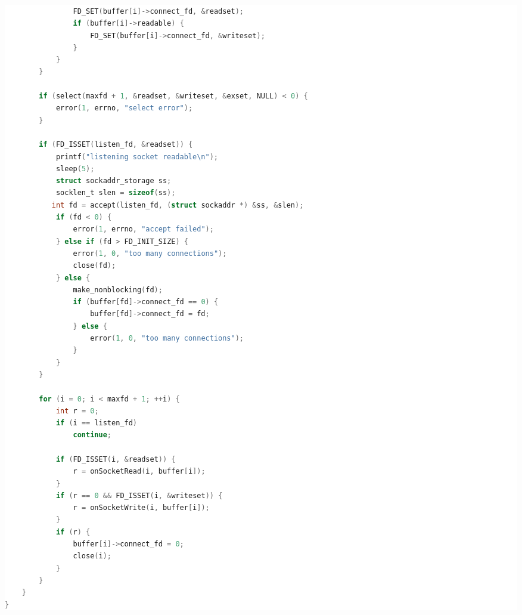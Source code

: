 ~~~c
                FD_SET(buffer[i]->connect_fd, &readset);
                if (buffer[i]->readable) {
                    FD_SET(buffer[i]->connect_fd, &writeset);
                }
            }
        }

        if (select(maxfd + 1, &readset, &writeset, &exset, NULL) < 0) {
            error(1, errno, "select error");
        }

        if (FD_ISSET(listen_fd, &readset)) {
            printf("listening socket readable\n");
            sleep(5);
            struct sockaddr_storage ss;
            socklen_t slen = sizeof(ss);
           int fd = accept(listen_fd, (struct sockaddr *) &ss, &slen);
            if (fd < 0) {
                error(1, errno, "accept failed");
            } else if (fd > FD_INIT_SIZE) {
                error(1, 0, "too many connections");
                close(fd);
            } else {
                make_nonblocking(fd);
                if (buffer[fd]->connect_fd == 0) {
                    buffer[fd]->connect_fd = fd;
                } else {
                    error(1, 0, "too many connections");
                }
            }
        }

        for (i = 0; i < maxfd + 1; ++i) {
            int r = 0;
            if (i == listen_fd)
                continue;

            if (FD_ISSET(i, &readset)) {
                r = onSocketRead(i, buffer[i]);
            }
            if (r == 0 && FD_ISSET(i, &writeset)) {
                r = onSocketWrite(i, buffer[i]);
            }
            if (r) {
                buffer[i]->connect_fd = 0;
                close(i);
            }
        }
    }
}
~~~
